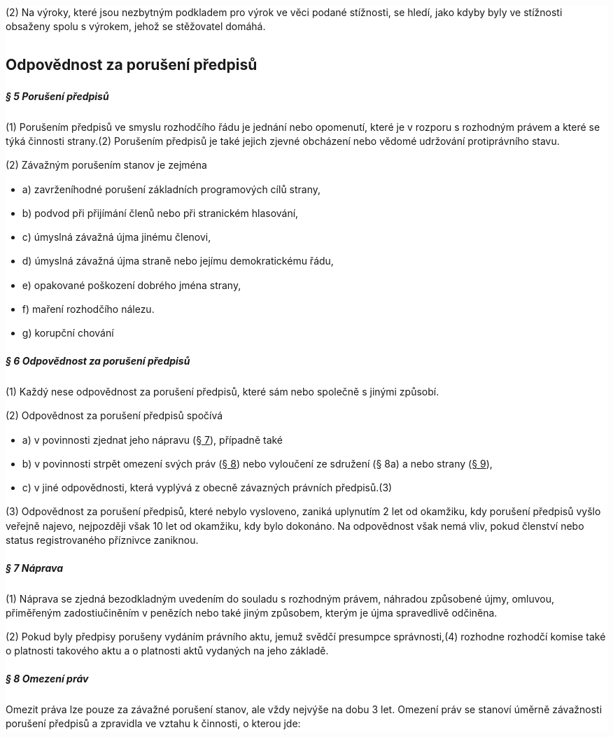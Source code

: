 (2) Na výroky, které jsou nezbytným podkladem pro výrok ve věci podané stížnosti, se hledí, jako kdyby byly ve stížnosti obsaženy spolu s výrokem, jehož se stěžovatel domáhá.

## Odpovědnost za porušení předpisů

##### § 5 Porušení předpisů

(1) Porušením předpisů ve smyslu rozhodčího řádu je jednání nebo opomenutí, které je v rozporu s rozhodným právem a které se týká činnosti strany.(2) Porušením předpisů je také jejich zjevné obcházení nebo vědomé udržování protiprávního stavu.

(2) Závažným porušením stanov je zejména

* a) zavrženíhodné porušení základních programových cílů strany,

* b) podvod při přijímání členů nebo při stranickém hlasování,

* c) úmyslná závažná újma jinému členovi,

* d) úmyslná závažná újma straně nebo jejímu demokratickému řádu,

* e) opakované poškození dobrého jména strany,

* f) maření rozhodčího nálezu.

* g) korupční chování

##### § 6 Odpovědnost za porušení předpisů

(1) Každý nese odpovědnost za porušení předpisů, které sám nebo společně s jinými způsobí.

(2) Odpovědnost za porušení předpisů spočívá

* a) v povinnosti zjednat jeho nápravu ([§ 7](http://www.pirati.cz/rules/rr?rev=1392936964#naprava)), případně také

* b) v povinnosti strpět omezení svých práv ([§ 8](http://www.pirati.cz/rules/rr?rev=1392936964#omezeni_prav)) nebo vyloučení ze sdružení (§ 8a) a nebo strany ([§ 9](http://www.pirati.cz/rules/rr?rev=1392936964#vylouceni)),

* c) v jiné odpovědnosti, která vyplývá z obecně závazných právních předpisů.(3)

(3) Odpovědnost za porušení předpisů, které nebylo vysloveno, zaniká uplynutím 2 let od okamžiku, kdy porušení předpisů vyšlo veřejně najevo, nejpozději však 10 let od okamžiku, kdy bylo dokonáno. Na odpovědnost však nemá vliv, pokud členství nebo status registrovaného příznivce zaniknou.

##### § 7 Náprava

(1) Náprava se zjedná bezodkladným uvedením do souladu s rozhodným právem, náhradou způsobené újmy, omluvou, přiměřeným zadostiučiněním v penězích nebo také jiným způsobem, kterým je újma spravedlivě odčiněna.

(2) Pokud byly předpisy porušeny vydáním právního aktu, jemuž svědčí presumpce správnosti,(4) rozhodne rozhodčí komise také o platnosti takového aktu a o platnosti aktů vydaných na jeho základě.

##### § 8 Omezení práv

Omezit práva lze pouze za závažné porušení stanov, ale vždy nejvýše na dobu 3 let. Omezení práv se stanoví úměrně závažnosti porušení předpisů a zpravidla ve vztahu k činnosti, o kterou jde:

